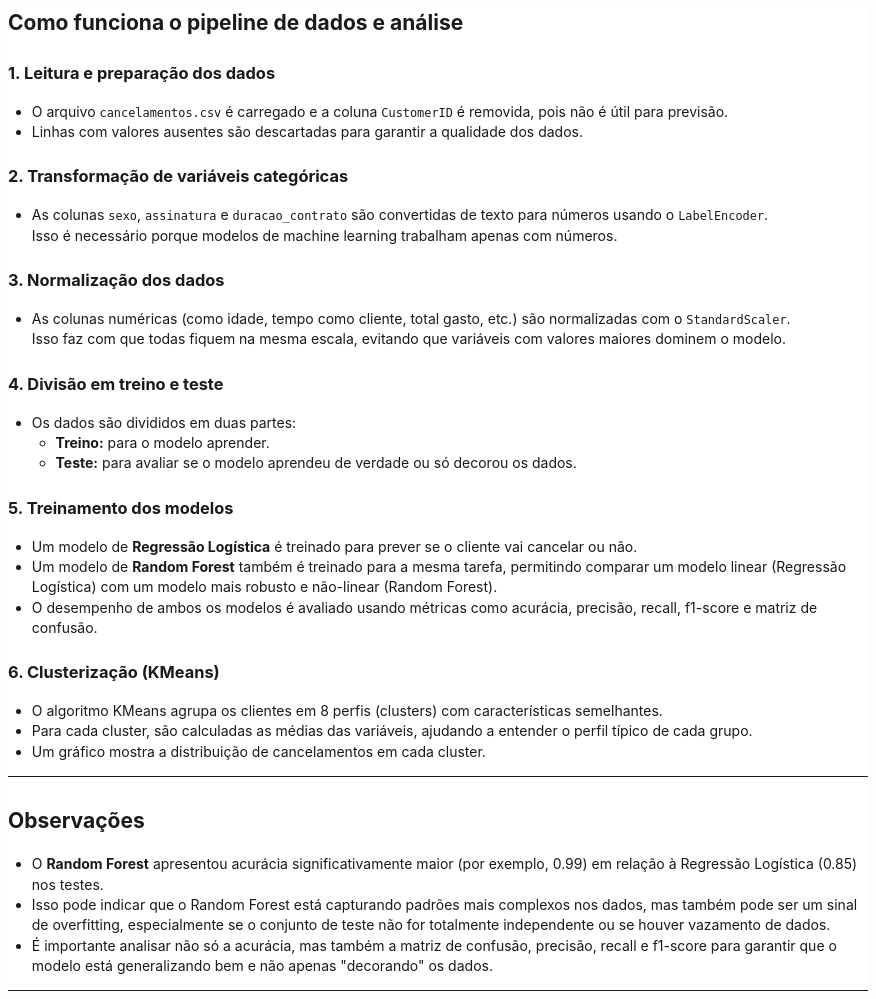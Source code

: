 ## Como funciona o pipeline de dados e análise

### 1. Leitura e preparação dos dados
- O arquivo `cancelamentos.csv` é carregado e a coluna `CustomerID` é removida, pois não é útil para previsão.
- Linhas com valores ausentes são descartadas para garantir a qualidade dos dados.

### 2. Transformação de variáveis categóricas
- As colunas `sexo`, `assinatura` e `duracao_contrato` são convertidas de texto para números usando o `LabelEncoder`.  
  Isso é necessário porque modelos de machine learning trabalham apenas com números.

### 3. Normalização dos dados
- As colunas numéricas (como idade, tempo como cliente, total gasto, etc.) são normalizadas com o `StandardScaler`.  
  Isso faz com que todas fiquem na mesma escala, evitando que variáveis com valores maiores dominem o modelo.

### 4. Divisão em treino e teste
- Os dados são divididos em duas partes:  
  - **Treino:** para o modelo aprender.
  - **Teste:** para avaliar se o modelo aprendeu de verdade ou só decorou os dados.

### 5. Treinamento dos modelos
- Um modelo de **Regressão Logística** é treinado para prever se o cliente vai cancelar ou não.
- Um modelo de **Random Forest** também é treinado para a mesma tarefa, permitindo comparar um modelo linear (Regressão Logística) com um modelo mais robusto e não-linear (Random Forest).
- O desempenho de ambos os modelos é avaliado usando métricas como acurácia, precisão, recall, f1-score e matriz de confusão.

### 6. Clusterização (KMeans)
- O algoritmo KMeans agrupa os clientes em 8 perfis (clusters) com características semelhantes.
- Para cada cluster, são calculadas as médias das variáveis, ajudando a entender o perfil típico de cada grupo.
- Um gráfico mostra a distribuição de cancelamentos em cada cluster.

---

## Observações

- O **Random Forest** apresentou acurácia significativamente maior (por exemplo, 0.99) em relação à Regressão Logística (0.85) nos testes.
- Isso pode indicar que o Random Forest está capturando padrões mais complexos nos dados, mas também pode ser um sinal de overfitting, especialmente se o conjunto de teste não for totalmente independente ou se houver vazamento de dados.
- É importante analisar não só a acurácia, mas também a matriz de confusão, precisão, recall e f1-score para garantir que o modelo está generalizando bem e não apenas "decorando" os dados.

---
